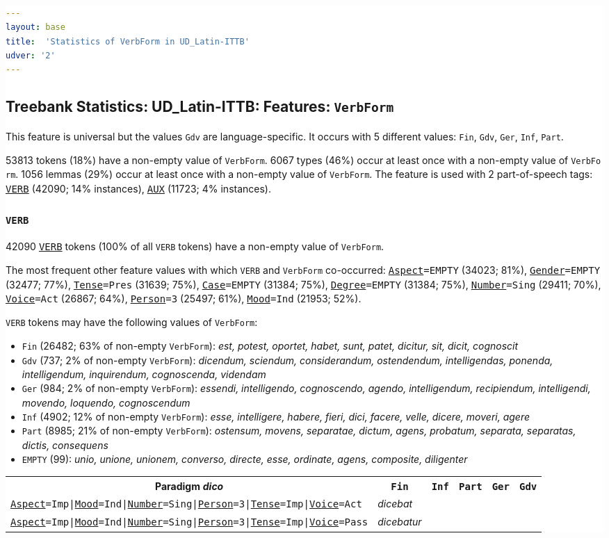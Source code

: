 ```yaml
---
layout: base
title:  'Statistics of VerbForm in UD_Latin-ITTB'
udver: '2'
---
```


## Treebank Statistics: UD_Latin-ITTB: Features: `VerbForm`

This feature is universal but the values `Gdv` are language-specific.
It occurs with 5 different values: `Fin`, `Gdv`, `Ger`, `Inf`, `Part`.

53813 tokens (18%) have a non-empty value of `VerbForm`.
6067 types (46%) occur at least once with a non-empty value of `VerbForm`.
1056 lemmas (29%) occur at least once with a non-empty value of `VerbForm`.
The feature is used with 2 part-of-speech tags: <tt><a href="la_ittb-pos-VERB.html">VERB</a></tt> (42090; 14% instances), <tt><a href="la_ittb-pos-AUX.html">AUX</a></tt> (11723; 4% instances).

### `VERB`

42090 <tt><a href="la_ittb-pos-VERB.html">VERB</a></tt> tokens (100% of all `VERB` tokens) have a non-empty value of `VerbForm`.

The most frequent other feature values with which `VERB` and `VerbForm` co-occurred: <tt><a href="la_ittb-feat-Aspect.html">Aspect</a></tt><tt>=EMPTY</tt> (34023; 81%), <tt><a href="la_ittb-feat-Gender.html">Gender</a></tt><tt>=EMPTY</tt> (32477; 77%), <tt><a href="la_ittb-feat-Tense.html">Tense</a></tt><tt>=Pres</tt> (31639; 75%), <tt><a href="la_ittb-feat-Case.html">Case</a></tt><tt>=EMPTY</tt> (31384; 75%), <tt><a href="la_ittb-feat-Degree.html">Degree</a></tt><tt>=EMPTY</tt> (31384; 75%), <tt><a href="la_ittb-feat-Number.html">Number</a></tt><tt>=Sing</tt> (29411; 70%), <tt><a href="la_ittb-feat-Voice.html">Voice</a></tt><tt>=Act</tt> (26867; 64%), <tt><a href="la_ittb-feat-Person.html">Person</a></tt><tt>=3</tt> (25497; 61%), <tt><a href="la_ittb-feat-Mood.html">Mood</a></tt><tt>=Ind</tt> (21953; 52%).

`VERB` tokens may have the following values of `VerbForm`:

* `Fin` (26482; 63% of non-empty `VerbForm`): <em>est, potest, oportet, habet, sunt, patet, dicitur, sit, dicit, cognoscit</em>
* `Gdv` (737; 2% of non-empty `VerbForm`): <em>dicendum, sciendum, considerandum, ostendendum, intelligendas, ponenda, intelligendum, inquirendum, cognoscenda, videndam</em>
* `Ger` (984; 2% of non-empty `VerbForm`): <em>essendi, intelligendo, cognoscendo, agendo, intelligendum, recipiendum, intelligendi, movendo, loquendo, cognoscendum</em>
* `Inf` (4902; 12% of non-empty `VerbForm`): <em>esse, intelligere, habere, fieri, dici, facere, velle, dicere, moveri, agere</em>
* `Part` (8985; 21% of non-empty `VerbForm`): <em>ostensum, movens, separatae, dictum, agens, probatum, separata, separatas, dictis, consequens</em>
* `EMPTY` (99): <em>unio, unione, unionem, converso, directe, esse, ordinate, agens, composite, diligenter</em>

<table>
  <tr><th>Paradigm <i>dico</i></th><th><tt>Fin</tt></th><th><tt>Inf</tt></th><th><tt>Part</tt></th><th><tt>Ger</tt></th><th><tt>Gdv</tt></th></tr>
  <tr><td><tt><tt><a href="la_ittb-feat-Aspect.html">Aspect</a></tt><tt>=Imp</tt>|<tt><a href="la_ittb-feat-Mood.html">Mood</a></tt><tt>=Ind</tt>|<tt><a href="la_ittb-feat-Number.html">Number</a></tt><tt>=Sing</tt>|<tt><a href="la_ittb-feat-Person.html">Person</a></tt><tt>=3</tt>|<tt><a href="la_ittb-feat-Tense.html">Tense</a></tt><tt>=Imp</tt>|<tt><a href="la_ittb-feat-Voice.html">Voice</a></tt><tt>=Act</tt></tt></td><td><em>dicebat</em></td><td></td><td></td><td></td><td></td></tr>
  <tr><td><tt><tt><a href="la_ittb-feat-Aspect.html">Aspect</a></tt><tt>=Imp</tt>|<tt><a href="la_ittb-feat-Mood.html">Mood</a></tt><tt>=Ind</tt>|<tt><a href="la_ittb-feat-Number.html">Number</a></tt><tt>=Sing</tt>|<tt><a href="la_ittb-feat-Person.html">Person</a></tt><tt>=3</tt>|<tt><a href="la_ittb-feat-Tense.html">Tense</a></tt><tt>=Imp</tt>|<tt><a href="la_ittb-feat-Voice.html">Voice</a></tt><tt>=Pass</tt></tt></td><td><em>dicebatur</em></td><td></td><td></td><td></td><td></td></tr>